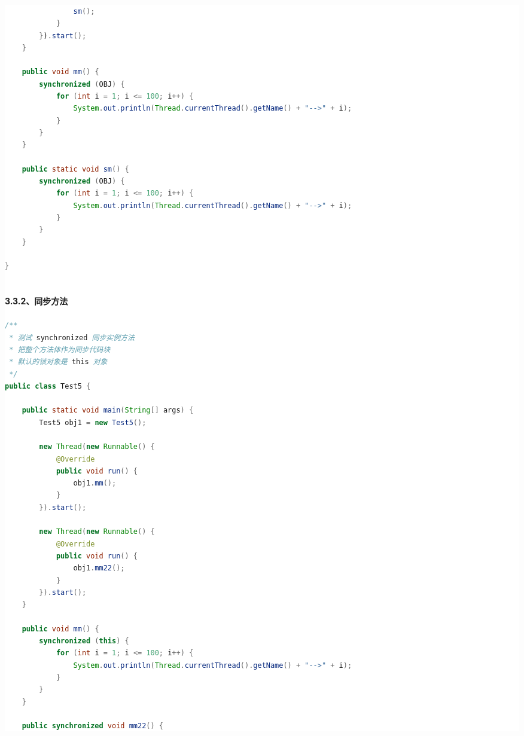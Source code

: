 ```java
                sm();
            }
        }).start();
    }

    public void mm() {
        synchronized (OBJ) {
            for (int i = 1; i <= 100; i++) {
                System.out.println(Thread.currentThread().getName() + "-->" + i);
            }
        }
    }

    public static void sm() {
        synchronized (OBJ) {
            for (int i = 1; i <= 100; i++) {
                System.out.println(Thread.currentThread().getName() + "-->" + i);
            }
        }
    }

}



```

#### 3.3.2、同步方法

```java
/**
 * 测试 synchronized 同步实例方法
 * 把整个方法体作为同步代码块
 * 默认的锁对象是 this 对象
 */
public class Test5 {

    public static void main(String[] args) {
        Test5 obj1 = new Test5();

        new Thread(new Runnable() {
            @Override
            public void run() {
                obj1.mm();
            }
        }).start();

        new Thread(new Runnable() {
            @Override
            public void run() {
                obj1.mm22();
            }
        }).start();
    }

    public void mm() {
        synchronized (this) {
            for (int i = 1; i <= 100; i++) {
                System.out.println(Thread.currentThread().getName() + "-->" + i);
            }
        }
    }

    public synchronized void mm22() {
```